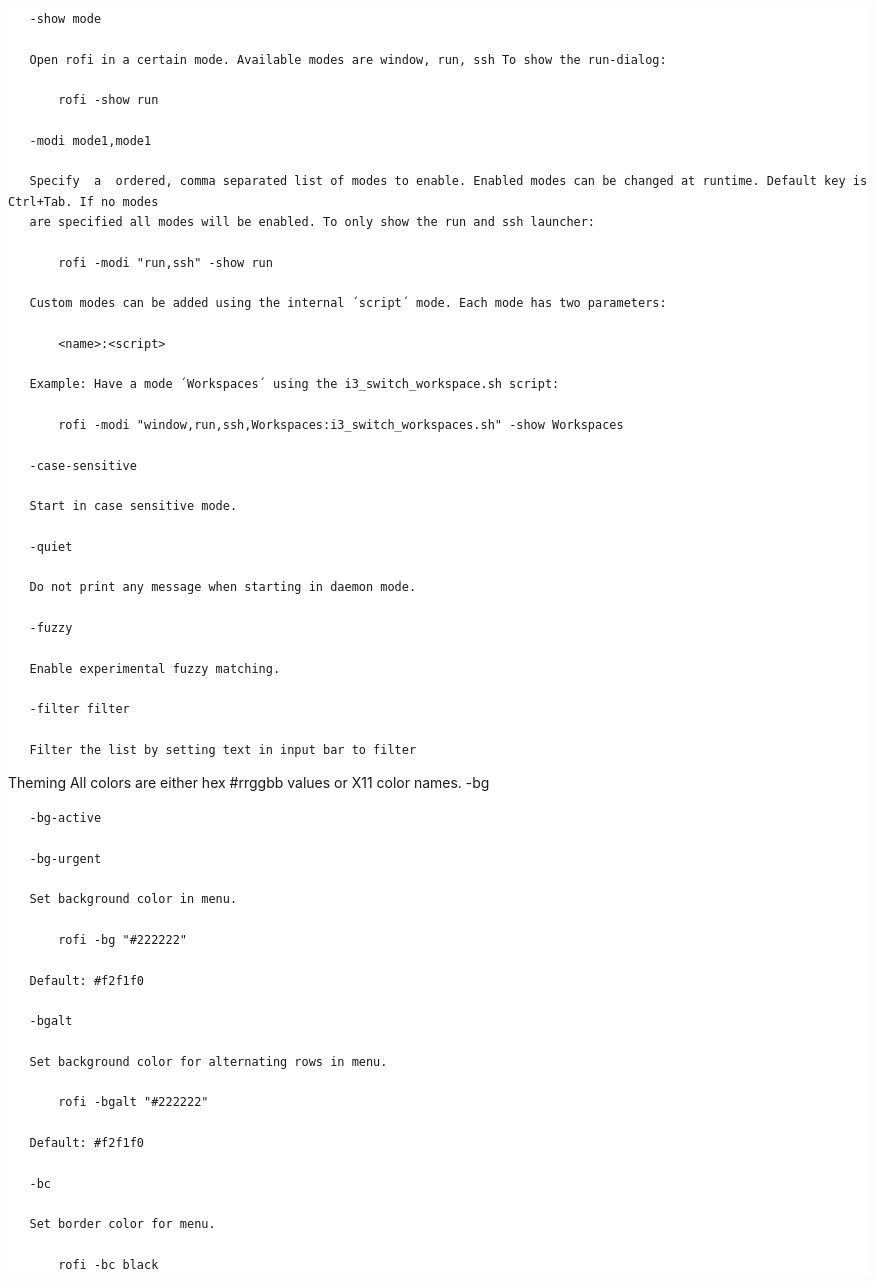        -show mode

       Open rofi in a certain mode. Available modes are window, run, ssh To show the run-dialog:

           rofi -show run

       -modi mode1,mode1

       Specify  a  ordered, comma separated list of modes to enable. Enabled modes can be changed at runtime. Default key is Ctrl+Tab. If no modes
       are specified all modes will be enabled. To only show the run and ssh launcher:

           rofi -modi "run,ssh" -show run

       Custom modes can be added using the internal ´script´ mode. Each mode has two parameters:

           <name>:<script>

       Example: Have a mode ´Workspaces´ using the i3_switch_workspace.sh script:

           rofi -modi "window,run,ssh,Workspaces:i3_switch_workspaces.sh" -show Workspaces

       -case-sensitive

       Start in case sensitive mode.

       -quiet

       Do not print any message when starting in daemon mode.

       -fuzzy

       Enable experimental fuzzy matching.

       -filter filter

       Filter the list by setting text in input bar to filter

   Theming
       All colors are either hex #rrggbb values or X11 color names. -bg

       -bg-active

       -bg-urgent

       Set background color in menu.

           rofi -bg "#222222"

       Default: #f2f1f0

       -bgalt

       Set background color for alternating rows in menu.

           rofi -bgalt "#222222"

       Default: #f2f1f0

       -bc

       Set border color for menu.

           rofi -bc black
